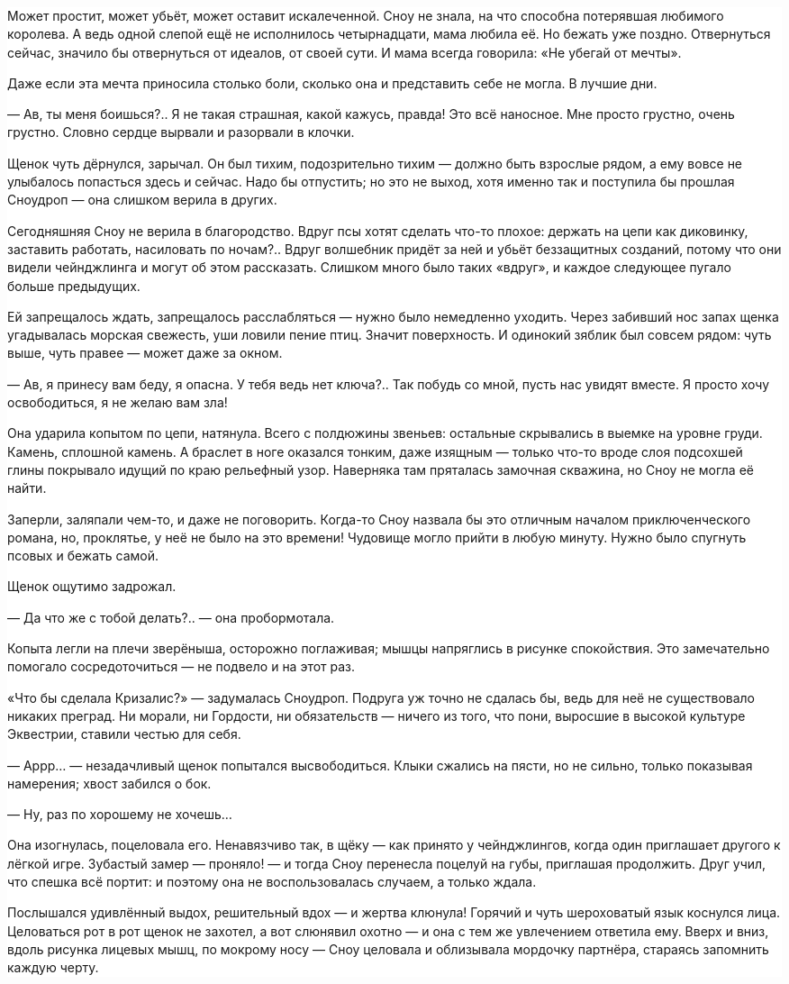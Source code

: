 Может простит, может убьёт, может оставит искалеченной. Сноу не знала, на что способна потерявшая любимого королева. А ведь одной слепой ещё не исполнилось четырнадцати, мама любила её. Но бежать уже поздно. Отвернуться сейчас, значило бы отвернуться от идеалов, от своей сути. И мама всегда говорила: «Не убегай от мечты».

Даже если эта мечта приносила столько боли, сколько она и представить себе не могла. В лучшие дни.

— Ав, ты меня боишься?.. Я не такая страшная, какой кажусь, правда! Это всё наносное. Мне просто грустно, очень грустно. Словно сердце вырвали и разорвали в клочки.

Щенок чуть дёрнулся, зарычал. Он был тихим, подозрительно тихим — должно быть взрослые рядом, а ему вовсе не улыбалось попасться здесь и сейчас. Надо бы отпустить; но это не выход, хотя именно так и поступила бы прошлая Сноудроп — она слишком верила в других.

Сегодняшняя Сноу не верила в благородство. Вдруг псы хотят сделать что-то плохое: держать на цепи как диковинку, заставить работать, насиловать по ночам?.. Вдруг волшебник придёт за ней и убьёт беззащитных созданий, потому что они видели чейнджлинга и могут об этом рассказать. Слишком много было таких «вдруг», и каждое следующее пугало больше предыдущих.

Ей запрещалось ждать, запрещалось расслабляться — нужно было немедленно уходить. Через забивший нос запах щенка угадывалась морская свежесть, уши ловили пение птиц. Значит поверхность. И одинокий зяблик был совсем рядом: чуть выше, чуть правее — может даже за окном.

— Ав, я принесу вам беду, я опасна. У тебя ведь нет ключа?.. Так побудь со мной, пусть нас увидят вместе. Я просто хочу освободиться, я не желаю вам зла!

Она ударила копытом по цепи, натянула. Всего с полдюжины звеньев: остальные скрывались в выемке на уровне груди. Камень, сплошной камень. А браслет в ноге оказался тонким, даже изящным — только что-то вроде слоя подсохшей глины покрывало идущий по краю рельефный узор. Наверняка там пряталась замочная скважина, но Сноу не могла её найти.

Заперли, заляпали чем-то, и даже не поговорить. Когда-то Сноу назвала бы это отличным началом приключенческого романа, но, проклятье, у неё не было на это времени! Чудовище могло прийти в любую минуту. Нужно было спугнуть псовых и бежать самой.

Щенок ощутимо задрожал.

— Да что же с тобой делать?.. — она пробормотала.

Копыта легли на плечи зверёныша, осторожно поглаживая; мышцы напряглись в рисунке спокойствия. Это замечательно помогало сосредоточиться — не подвело и на этот раз.

«Что бы сделала Кризалис?» — задумалась Сноудроп. Подруга уж точно не сдалась бы, ведь для неё не существовало никаких преград. Ни морали, ни Гордости, ни обязательств — ничего из того, что пони, выросшие в высокой культуре Эквестрии, ставили честью для себя.

— Аррр… — незадачливый щенок попытался высвободиться. Клыки сжались на пясти, но не сильно, только показывая намерения; хвост забился о бок.

— Ну, раз по хорошему не хочешь…

Она изогнулась, поцеловала его. Ненавязчиво так, в щёку — как принято у чейнджлингов, когда один приглашает другого к лёгкой игре. Зубастый замер — проняло! — и тогда Сноу перенесла поцелуй на губы, приглашая продолжить. Друг учил, что спешка всё портит: и поэтому она не воспользовалась случаем, а только ждала.

Послышался удивлённый выдох, решительный вдох — и жертва клюнула! Горячий и чуть шероховатый язык коснулся лица. Целоваться рот в рот щенок не захотел, а вот слюнявил охотно — и она с тем же увлечением ответила ему. Вверх и вниз, вдоль рисунка лицевых мышц, по мокрому носу — Сноу целовала и облизывала мордочку партнёра, стараясь запомнить каждую черту.
